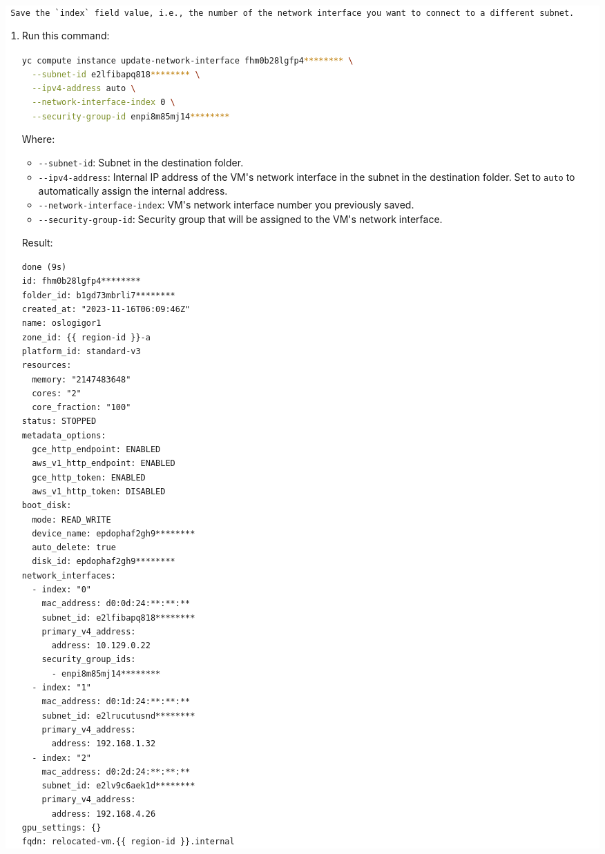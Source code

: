      Save the `index` field value, i.e., the number of the network interface you want to connect to a different subnet.

  1. Run this command:

      ```bash
      yc compute instance update-network-interface fhm0b28lgfp4******** \
        --subnet-id e2lfibapq818******** \
        --ipv4-address auto \
        --network-interface-index 0 \
        --security-group-id enpi8m85mj14********
      ```

      Where:

      * `--subnet-id`: Subnet in the destination folder.
      * `--ipv4-address`: Internal IP address of the VM's network interface in the subnet in the destination folder. Set to `auto` to automatically assign the internal address.
      * `--network-interface-index`: VM's network interface number you previously saved.
      * `--security-group-id`: Security group that will be assigned to the VM's network interface.

      Result:

      ```text
      done (9s)
      id: fhm0b28lgfp4********
      folder_id: b1gd73mbrli7********
      created_at: "2023-11-16T06:09:46Z"
      name: oslogigor1
      zone_id: {{ region-id }}-a
      platform_id: standard-v3
      resources:
        memory: "2147483648"
        cores: "2"
        core_fraction: "100"
      status: STOPPED
      metadata_options:
        gce_http_endpoint: ENABLED
        aws_v1_http_endpoint: ENABLED
        gce_http_token: ENABLED
        aws_v1_http_token: DISABLED
      boot_disk:
        mode: READ_WRITE
        device_name: epdophaf2gh9********
        auto_delete: true
        disk_id: epdophaf2gh9********
      network_interfaces:
        - index: "0"
          mac_address: d0:0d:24:**:**:**
          subnet_id: e2lfibapq818********
          primary_v4_address:
            address: 10.129.0.22
          security_group_ids:
            - enpi8m85mj14********
        - index: "1"
          mac_address: d0:1d:24:**:**:**
          subnet_id: e2lrucutusnd********
          primary_v4_address:
            address: 192.168.1.32
        - index: "2"
          mac_address: d0:2d:24:**:**:**
          subnet_id: e2lv9c6aek1d********
          primary_v4_address:
            address: 192.168.4.26
      gpu_settings: {}
      fqdn: relocated-vm.{{ region-id }}.internal